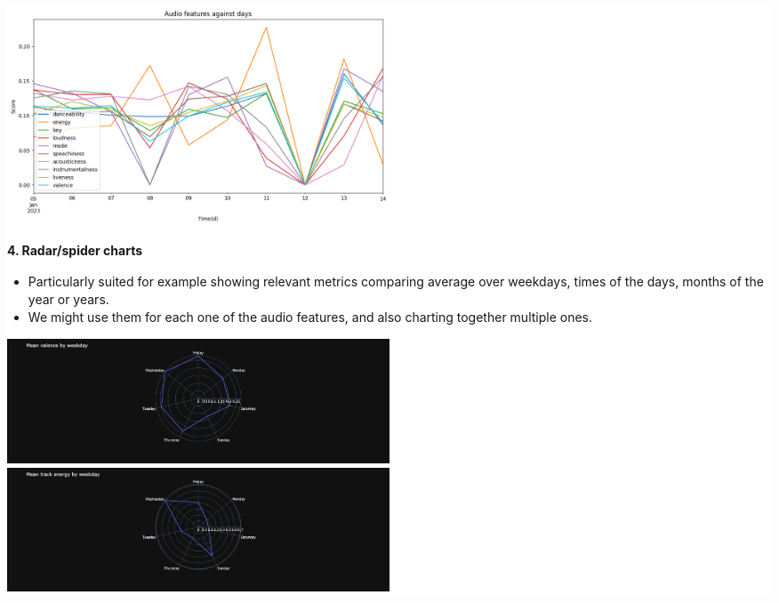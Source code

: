 <img src="../images/milestone1Img/plot7.png" alt="alt text" width="50%" height="50%" />

**4. Radar/spider charts**
- Particularly suited for example showing relevant metrics comparing average over weekdays, 
times of the days, months of the year or years.
-  We might use them for each one of the audio features, 
and also charting together multiple ones.

<img src="../images/milestone1Img/plot1.png" alt="alt text" width="50%" height="50%" />
<img src="../images/milestone1Img/plot2.png" alt="alt text" width="50%" height="50%" />
